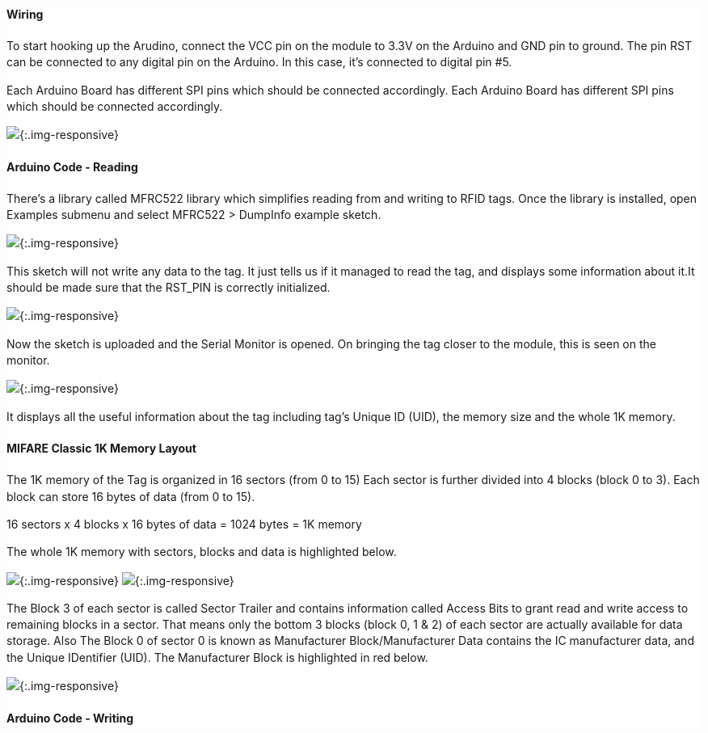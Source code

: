 #### **Wiring**

To start hooking up the Arudino, connect the VCC pin on the module to 3.3V on the Arduino and GND pin to ground. The pin RST can be connected to any digital pin on the Arduino. In this case, it’s connected to digital pin #5.

Each Arduino Board has different SPI pins which should be connected accordingly. Each Arduino Board has different SPI pins which should be connected accordingly.

![][3]{:.img-responsive}

#### **Arduino Code - Reading**

There’s a library called MFRC522 library which simplifies reading from and writing to RFID tags. Once the library is installed, open Examples submenu and select MFRC522 > DumpInfo example sketch.

![][4]{:.img-responsive}

This sketch will not write any data to the tag. It just tells us if it managed to read the tag, and displays some information about it.It should be made sure that the RST_PIN is correctly initialized.

![][5]{:.img-responsive}

Now the sketch is uploaded and the Serial Monitor is opened. On bringing the tag closer to the module, this is seen on the monitor.

![][6]{:.img-responsive}

It displays all the useful information about the tag including tag’s Unique ID (UID), the memory size and the whole 1K memory.

#### **MIFARE Classic 1K Memory Layout**

The 1K memory of the Tag is organized in 16 sectors (from 0 to 15) Each sector is further divided into 4 blocks (block 0 to 3). Each block can store 16 bytes of data (from 0 to 15).

16 sectors x 4 blocks x 16 bytes of data = 1024 bytes = 1K memory

The whole 1K memory with sectors, blocks and data is highlighted below.

![][7]{:.img-responsive}
![][8]{:.img-responsive}

The Block 3 of each sector is called Sector Trailer and contains information called Access Bits to grant read and write access to remaining blocks in a sector. That means only the bottom 3 blocks (block 0, 1 & 2) of each sector are actually available for data storage. Also The Block 0 of sector 0 is known as Manufacturer Block/Manufacturer Data contains the IC manufacturer data, and the Unique IDentifier (UID). The Manufacturer Block is highlighted in red below.

![][9]{:.img-responsive}

#### **Arduino Code - Writing**


[1]: /img/tutorial/auto/RFID/RFID.jpeg
[2]: /img/tutorial/auto/RFID/pinout.jpeg
[3]: /img/tutorial/auto/RFID/wiring.png
[4]: /img/tutorial/auto/RFID/reading.png
[5]: /img/tutorial/auto/RFID/readingcode.png
[6]: /img/tutorial/auto/RFID/readingmonitor.png
[7]: /img/tutorial/auto/RFID/MIFARE.png
[8]: /img/tutorial/auto/RFID/MIFARE3d.png
[9]: /img/tutorial/auto/RFID/MIFAREmonitor.png
[10]: /img/tutorial/auto/RFID/writing.png